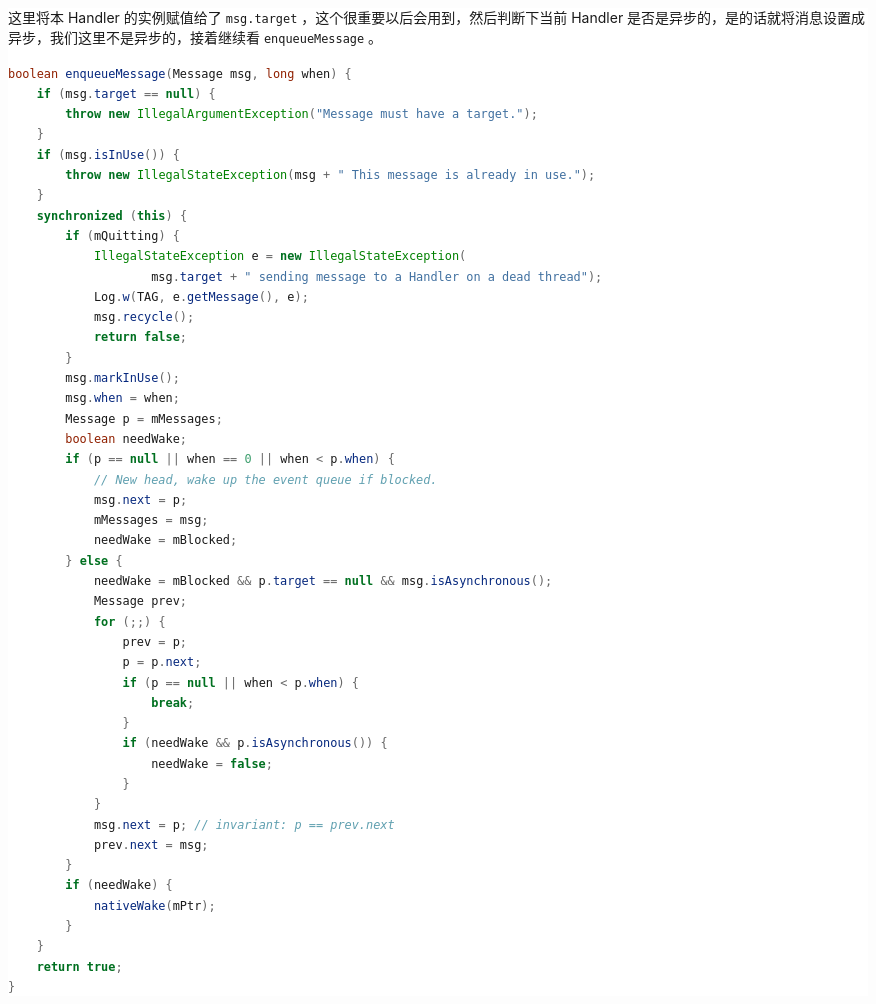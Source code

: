 这里将本 Handler 的实例赋值给了 `msg.target` ，这个很重要以后会用到，然后判断下当前 Handler 是否是异步的，是的话就将消息设置成异步，我们这里不是异步的，接着继续看 `enqueueMessage` 。

```java
boolean enqueueMessage(Message msg, long when) {
    if (msg.target == null) {
        throw new IllegalArgumentException("Message must have a target.");
    }
    if (msg.isInUse()) {
        throw new IllegalStateException(msg + " This message is already in use.");
    }
    synchronized (this) {
        if (mQuitting) {
            IllegalStateException e = new IllegalStateException(
                    msg.target + " sending message to a Handler on a dead thread");
            Log.w(TAG, e.getMessage(), e);
            msg.recycle();
            return false;
        }
        msg.markInUse();
        msg.when = when;
        Message p = mMessages;
        boolean needWake;
        if (p == null || when == 0 || when < p.when) {
            // New head, wake up the event queue if blocked.
            msg.next = p;
            mMessages = msg;
            needWake = mBlocked;
        } else {
            needWake = mBlocked && p.target == null && msg.isAsynchronous();
            Message prev;
            for (;;) {
                prev = p;
                p = p.next;
                if (p == null || when < p.when) {
                    break;
                }
                if (needWake && p.isAsynchronous()) {
                    needWake = false;
                }
            }
            msg.next = p; // invariant: p == prev.next
            prev.next = msg;
        }
        if (needWake) {
            nativeWake(mPtr);
        }
    }
    return true;
}
```

